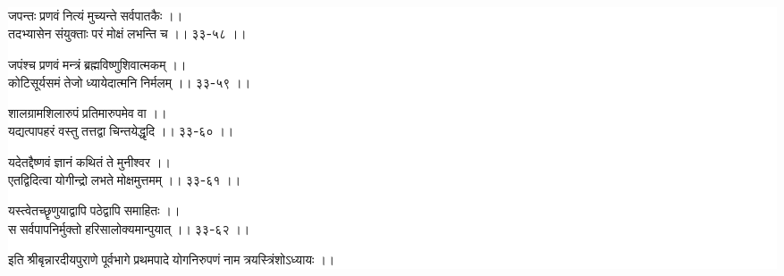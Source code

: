 जपन्तः प्रणवं नित्यं मुच्यन्ते सर्वपातकैः ।।  
तदभ्यासेन संयुक्ताः परं मोक्षं लभन्ति च ।। ३३-५८ ।।  
  
जपंश्च प्रणवं मन्त्रं ब्रह्मविष्णुशिवात्मकम् ।।  
कोटिसूर्यसमं तेजो ध्यायेदात्मनि निर्मलम् ।। ३३-५९ ।।  
  
शालग्रामशिलारुपं प्रतिमारुपमेव वा ।।  
यद्यत्पापहरं वस्तु तत्तद्वा चिन्तयेद्धृदि ।। ३३-६० ।।  
  
यदेतद्दैष्णवं ज्ञानं कथितं ते मुनीश्वर ।।  
एतद्विदित्वा योगीन्द्रो लभते मोक्षमुत्तमम् ।। ३३-६१ ।।  
  
यस्त्वेतच्छॄणुयाद्वापि पठेद्वापि समाहितः ।।  
स सर्वपापनिर्मुक्तो हरिसालोक्यमान्पुयात् ।। ३३-६२ ।।  
  
इति श्रीबृन्नारदीयपुराणे पूर्वभागे प्रथमपादे योगनिरुपणं नाम त्रयस्त्रिंशोऽध्यायः ।।